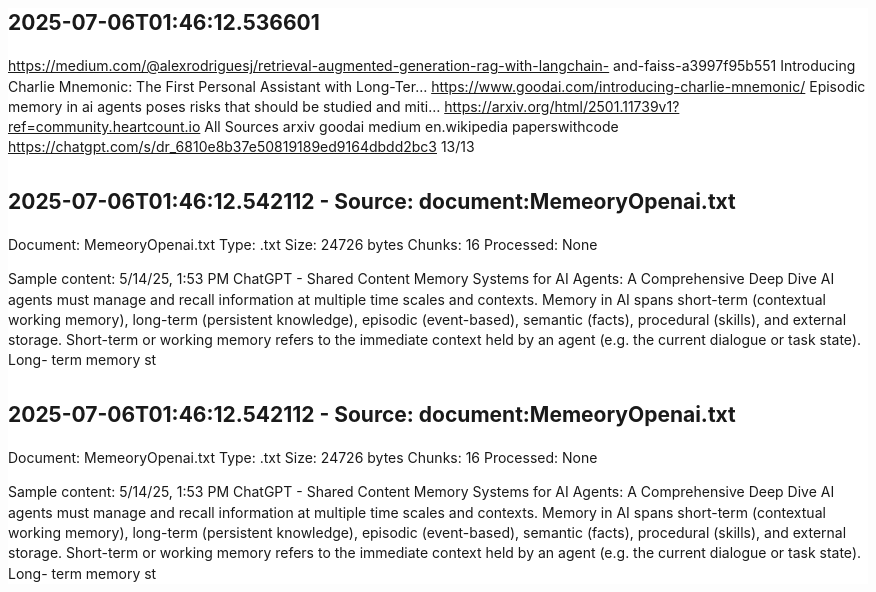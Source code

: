 
## 2025-07-06T01:46:12.536601
https://medium.com/@alexrodriguesj/retrieval-augmented-generation-rag-with-langchain-
and-faiss-a3997f95b551
Introducing Charlie Mnemonic: The First Personal Assistant with Long-Ter…
https://www.goodai.com/introducing-charlie-mnemonic/
Episodic memory in ai agents poses risks that should be studied and miti…
https://arxiv.org/html/2501.11739v1?ref=community.heartcount.io
All Sources
arxiv goodai medium en.wikipedia paperswithcode
https://chatgpt.com/s/dr_6810e8b37e50819189ed9164dbdd2bc3 13/13


## 2025-07-06T01:46:12.542112 - Source: document:MemeoryOpenai.txt


Document: MemeoryOpenai.txt
Type: .txt
Size: 24726 bytes
Chunks: 16
Processed: None

Sample content:
5/14/25, 1:53 PM ChatGPT - Shared Content
Memory Systems for AI Agents: A
Comprehensive Deep Dive
AI agents must manage and recall information at multiple time scales and contexts.
Memory in AI spans short-term (contextual working memory), long-term
(persistent knowledge), episodic (event-based), semantic (facts), procedural
(skills), and external storage. Short-term or working memory refers to the
immediate context held by an agent (e.g. the current dialogue or task state). Long-
term memory st



## 2025-07-06T01:46:12.542112 - Source: document:MemeoryOpenai.txt


Document: MemeoryOpenai.txt
Type: .txt
Size: 24726 bytes
Chunks: 16
Processed: None

Sample content:
5/14/25, 1:53 PM ChatGPT - Shared Content
Memory Systems for AI Agents: A
Comprehensive Deep Dive
AI agents must manage and recall information at multiple time scales and contexts.
Memory in AI spans short-term (contextual working memory), long-term
(persistent knowledge), episodic (event-based), semantic (facts), procedural
(skills), and external storage. Short-term or working memory refers to the
immediate context held by an agent (e.g. the current dialogue or task state). Long-
term memory st

